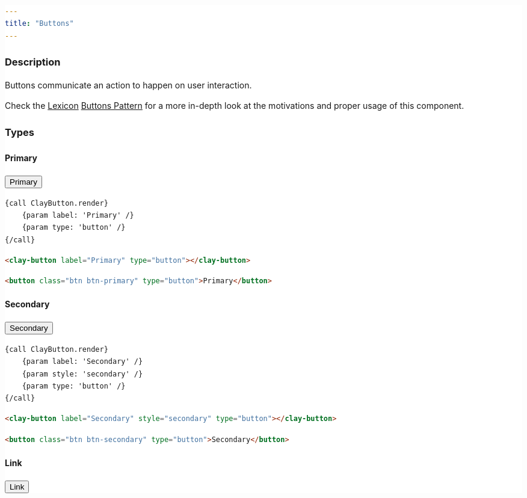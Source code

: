 ```yaml
---
title: "Buttons"
---
```


### Description

Buttons communicate an action to happen on user interaction.

<div class="alert alert-info">Check the <a href="https://lexicondesign.io">Lexicon</a> <a href="https://lexicondesign.io/docs/patterns/buttons.html">Buttons Pattern</a> for a more in-depth look at the motivations and proper usage of this component.</div>

<article id="types">

### Types

#### Primary

<button class="btn btn-primary" type="button">Primary</button>

```soy
{call ClayButton.render}
	{param label: 'Primary' /}
	{param type: 'button' /}
{/call}
```
```html
<clay-button label="Primary" type="button"></clay-button>
```
```html
<button class="btn btn-primary" type="button">Primary</button>
```

#### Secondary

<button class="btn btn-secondary" type="button">Secondary</button>

```soy
{call ClayButton.render}
	{param label: 'Secondary' /}
	{param style: 'secondary' /}
	{param type: 'button' /}
{/call}
```
```html
<clay-button label="Secondary" style="secondary" type="button"></clay-button>
```
```html
<button class="btn btn-secondary" type="button">Secondary</button>
```

#### Link

<button class="btn btn-link" type="button">Link</button>
